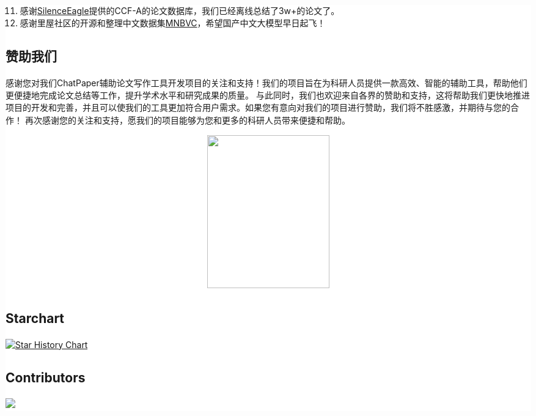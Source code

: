 11. 感谢[SilenceEagle](https://github.com/SilenceEagle/paper_downloader)提供的CCF-A的论文数据库，我们已经离线总结了3w+的论文了。
12. 感谢里屋社区的开源和整理中文数据集[MNBVC](https://github.com/esbatmop/MNBVC)，希望国产中文大模型早日起飞！

## 赞助我们

感谢您对我们ChatPaper辅助论文写作工具开发项目的关注和支持！我们的项目旨在为科研人员提供一款高效、智能的辅助工具，帮助他们更便捷地完成论文总结等工作，提升学术水平和研究成果的质量。
与此同时，我们也欢迎来自各界的赞助和支持，这将帮助我们更快地推进项目的开发和完善，并且可以使我们的工具更加符合用户需求。如果您有意向对我们的项目进行赞助，我们将不胜感激，并期待与您的合作！
再次感谢您的关注和支持，愿我们的项目能够为您和更多的科研人员带来便捷和帮助。

<div style="text-align: center;">
  <img src=https://user-images.githubusercontent.com/28528386/224892765-d22a36ad-7bd6-41ed-9e89-f7fe5e88944b.png width="200" height="250"/>
</div>

## Starchart

[![Star History Chart](https://api.star-history.com/svg?repos=kaixindelele/ChatPaper&type=Date)](https://star-history.com/#kaixindelele/ChatPaper&Date)

## Contributors

<a href="https://github.com/kaixindelele/ChatPaper/graphs/contributors">
  <img src="https://contrib.rocks/image?repo=kaixindelele/ChatPaper" />
</a>
